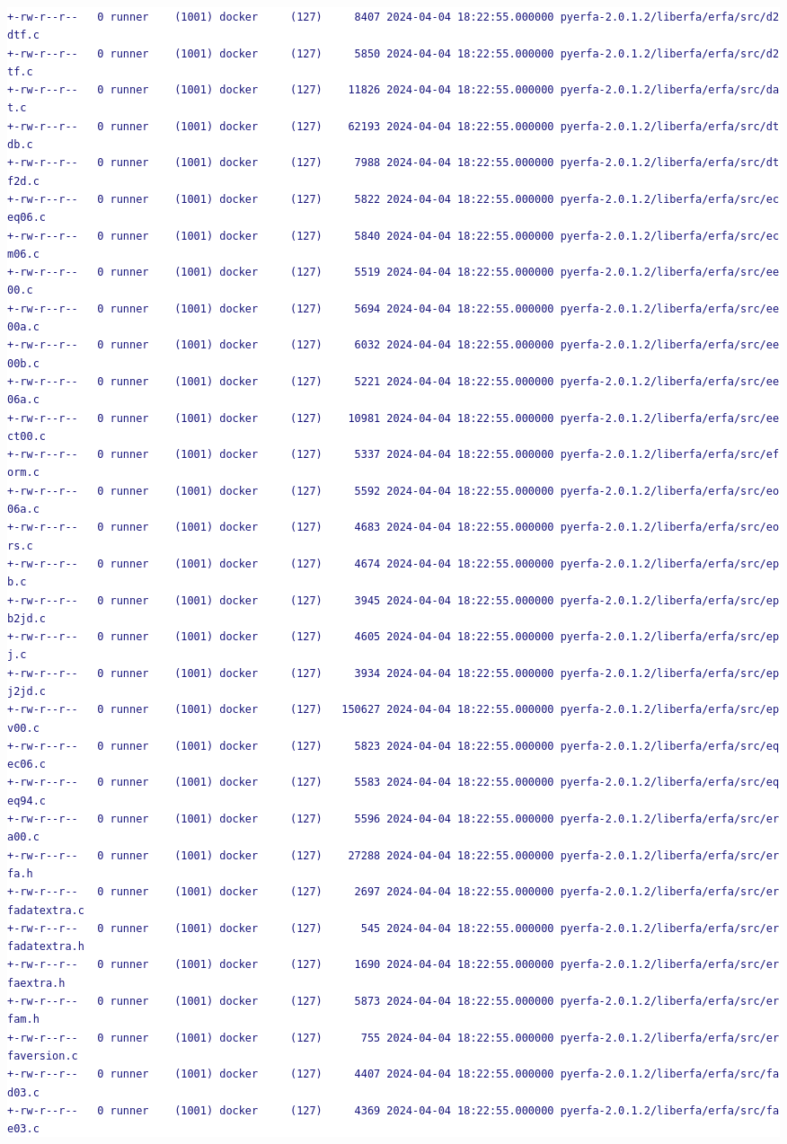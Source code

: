 ```diff
+-rw-r--r--   0 runner    (1001) docker     (127)     8407 2024-04-04 18:22:55.000000 pyerfa-2.0.1.2/liberfa/erfa/src/d2dtf.c
+-rw-r--r--   0 runner    (1001) docker     (127)     5850 2024-04-04 18:22:55.000000 pyerfa-2.0.1.2/liberfa/erfa/src/d2tf.c
+-rw-r--r--   0 runner    (1001) docker     (127)    11826 2024-04-04 18:22:55.000000 pyerfa-2.0.1.2/liberfa/erfa/src/dat.c
+-rw-r--r--   0 runner    (1001) docker     (127)    62193 2024-04-04 18:22:55.000000 pyerfa-2.0.1.2/liberfa/erfa/src/dtdb.c
+-rw-r--r--   0 runner    (1001) docker     (127)     7988 2024-04-04 18:22:55.000000 pyerfa-2.0.1.2/liberfa/erfa/src/dtf2d.c
+-rw-r--r--   0 runner    (1001) docker     (127)     5822 2024-04-04 18:22:55.000000 pyerfa-2.0.1.2/liberfa/erfa/src/eceq06.c
+-rw-r--r--   0 runner    (1001) docker     (127)     5840 2024-04-04 18:22:55.000000 pyerfa-2.0.1.2/liberfa/erfa/src/ecm06.c
+-rw-r--r--   0 runner    (1001) docker     (127)     5519 2024-04-04 18:22:55.000000 pyerfa-2.0.1.2/liberfa/erfa/src/ee00.c
+-rw-r--r--   0 runner    (1001) docker     (127)     5694 2024-04-04 18:22:55.000000 pyerfa-2.0.1.2/liberfa/erfa/src/ee00a.c
+-rw-r--r--   0 runner    (1001) docker     (127)     6032 2024-04-04 18:22:55.000000 pyerfa-2.0.1.2/liberfa/erfa/src/ee00b.c
+-rw-r--r--   0 runner    (1001) docker     (127)     5221 2024-04-04 18:22:55.000000 pyerfa-2.0.1.2/liberfa/erfa/src/ee06a.c
+-rw-r--r--   0 runner    (1001) docker     (127)    10981 2024-04-04 18:22:55.000000 pyerfa-2.0.1.2/liberfa/erfa/src/eect00.c
+-rw-r--r--   0 runner    (1001) docker     (127)     5337 2024-04-04 18:22:55.000000 pyerfa-2.0.1.2/liberfa/erfa/src/eform.c
+-rw-r--r--   0 runner    (1001) docker     (127)     5592 2024-04-04 18:22:55.000000 pyerfa-2.0.1.2/liberfa/erfa/src/eo06a.c
+-rw-r--r--   0 runner    (1001) docker     (127)     4683 2024-04-04 18:22:55.000000 pyerfa-2.0.1.2/liberfa/erfa/src/eors.c
+-rw-r--r--   0 runner    (1001) docker     (127)     4674 2024-04-04 18:22:55.000000 pyerfa-2.0.1.2/liberfa/erfa/src/epb.c
+-rw-r--r--   0 runner    (1001) docker     (127)     3945 2024-04-04 18:22:55.000000 pyerfa-2.0.1.2/liberfa/erfa/src/epb2jd.c
+-rw-r--r--   0 runner    (1001) docker     (127)     4605 2024-04-04 18:22:55.000000 pyerfa-2.0.1.2/liberfa/erfa/src/epj.c
+-rw-r--r--   0 runner    (1001) docker     (127)     3934 2024-04-04 18:22:55.000000 pyerfa-2.0.1.2/liberfa/erfa/src/epj2jd.c
+-rw-r--r--   0 runner    (1001) docker     (127)   150627 2024-04-04 18:22:55.000000 pyerfa-2.0.1.2/liberfa/erfa/src/epv00.c
+-rw-r--r--   0 runner    (1001) docker     (127)     5823 2024-04-04 18:22:55.000000 pyerfa-2.0.1.2/liberfa/erfa/src/eqec06.c
+-rw-r--r--   0 runner    (1001) docker     (127)     5583 2024-04-04 18:22:55.000000 pyerfa-2.0.1.2/liberfa/erfa/src/eqeq94.c
+-rw-r--r--   0 runner    (1001) docker     (127)     5596 2024-04-04 18:22:55.000000 pyerfa-2.0.1.2/liberfa/erfa/src/era00.c
+-rw-r--r--   0 runner    (1001) docker     (127)    27288 2024-04-04 18:22:55.000000 pyerfa-2.0.1.2/liberfa/erfa/src/erfa.h
+-rw-r--r--   0 runner    (1001) docker     (127)     2697 2024-04-04 18:22:55.000000 pyerfa-2.0.1.2/liberfa/erfa/src/erfadatextra.c
+-rw-r--r--   0 runner    (1001) docker     (127)      545 2024-04-04 18:22:55.000000 pyerfa-2.0.1.2/liberfa/erfa/src/erfadatextra.h
+-rw-r--r--   0 runner    (1001) docker     (127)     1690 2024-04-04 18:22:55.000000 pyerfa-2.0.1.2/liberfa/erfa/src/erfaextra.h
+-rw-r--r--   0 runner    (1001) docker     (127)     5873 2024-04-04 18:22:55.000000 pyerfa-2.0.1.2/liberfa/erfa/src/erfam.h
+-rw-r--r--   0 runner    (1001) docker     (127)      755 2024-04-04 18:22:55.000000 pyerfa-2.0.1.2/liberfa/erfa/src/erfaversion.c
+-rw-r--r--   0 runner    (1001) docker     (127)     4407 2024-04-04 18:22:55.000000 pyerfa-2.0.1.2/liberfa/erfa/src/fad03.c
+-rw-r--r--   0 runner    (1001) docker     (127)     4369 2024-04-04 18:22:55.000000 pyerfa-2.0.1.2/liberfa/erfa/src/fae03.c
```